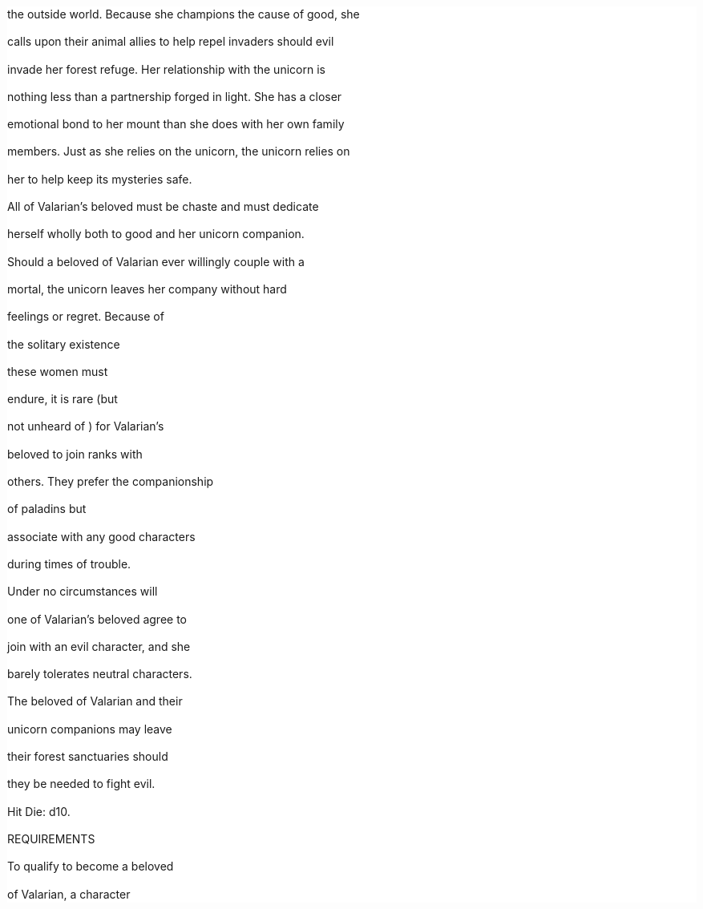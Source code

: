 the outside world. Because she champions the cause of good, she

calls upon their animal allies to help repel invaders should evil

invade her forest refuge. Her relationship with the unicorn is

nothing less than a partnership forged in light. She has a closer

emotional bond to her mount than she does with her own family

members. Just as she relies on the unicorn, the unicorn relies on

her to help keep its mysteries safe.

All of Valarian’s beloved must be chaste and must dedicate

herself wholly both to good and her unicorn companion.

Should a beloved of Valarian ever willingly couple with a

mortal, the unicorn leaves her company without hard

feelings or regret. Because of

the solitary existence

these women must

endure, it is rare (but

not unheard of ) for Valarian’s

beloved to join ranks with

others. They prefer the companionship

of paladins but

associate with any good characters

during times of trouble.

Under no circumstances will

one of Valarian’s beloved agree to

join with an evil character, and she

barely tolerates neutral characters.

The beloved of Valarian and their

unicorn companions may leave

their forest sanctuaries should

they be needed to fight evil.

Hit Die: d10.

REQUIREMENTS

To qualify to become a beloved

of Valarian, a character
